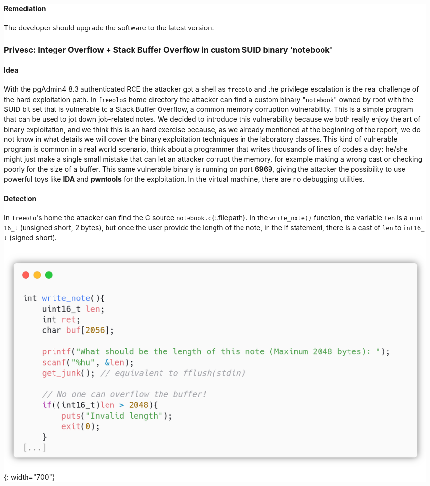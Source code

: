 #### Remediation

The developer should upgrade the software to the latest version.

### Privesc: Integer Overflow + Stack Buffer Overflow in custom SUID binary 'notebook'

#### Idea

With the pgAdmin4 8.3 authenticated RCE the attacker got a shell as `freeolo` and the privilege escalation is the real challenge of the hard exploitation path. In `freeolo`s home directory the attacker can find a custom binary "`notebook`" owned by root with the SUID bit set that is vulnerable to a Stack Buffer Overflow, a common memory corruption vulnerability. This is a simple program that can be used to jot down job-related notes. We decided to introduce this vulnerability because we both really enjoy the art of binary exploitation, and we think this is an hard exercise because, as we already mentioned at the beginning of the report, we do not know in what details we will cover the binary exploitation techniques in the laboratory classes. 
This kind of vulnerable program is common in a real world scenario, think about a programmer that writes thousands of lines of codes a day: he/she might just make a single small mistake that can let an attacker corrupt the memory, for example making a wrong cast or checking poorly for the size of a buffer. This same vulnerable binary is running on port **6969**, giving the attacker the possibility to use powerful toys like **IDA** and **pwntools** for the exploitation. In the virtual machine, there are no debugging utilities.

#### Detection

In `freeolo`'s home the attacker can find the C source `notebook.c`{:.filepath}. In the `write_note()` function, the variable `len` is a `uint16_t` (unsigned short, 2 bytes), but once the user provide the length of the note, in the if statement, there is a cast of `len` to `int16_t` (signed short).

![Integer overflow](../assets/img/posts/eth_lab_1/integer_overflow.png){: width="700"}
